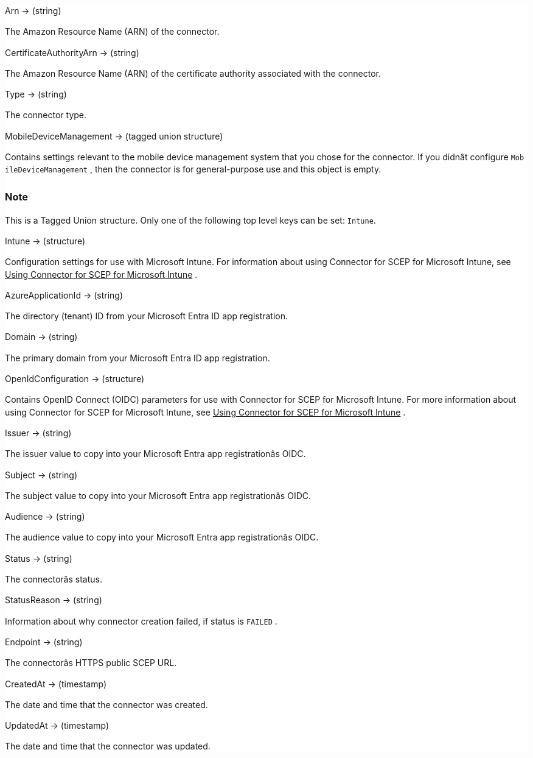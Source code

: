 Arn -> (string)

The Amazon Resource Name (ARN) of the connector.

CertificateAuthorityArn -> (string)

The Amazon Resource Name (ARN) of the certificate authority associated with the connector.

Type -> (string)

The connector type.

MobileDeviceManagement -> (tagged union structure)

Contains settings relevant to the mobile device management system that you chose for the connector. If you didnât configure `MobileDeviceManagement` , then the connector is for general-purpose use and this object is empty.

### Note

This is a Tagged Union structure. Only one of the following top level keys can be set: `Intune`.

Intune -> (structure)

Configuration settings for use with Microsoft Intune. For information about using Connector for SCEP for Microsoft Intune, see [Using Connector for SCEP for Microsoft Intune](https://docs.aws.amazon.com/privateca/latest/userguide/scep-connector.htmlconnector-for-scep-intune.html) .

AzureApplicationId -> (string)

The directory (tenant) ID from your Microsoft Entra ID app registration.

Domain -> (string)

The primary domain from your Microsoft Entra ID app registration.

OpenIdConfiguration -> (structure)

Contains OpenID Connect (OIDC) parameters for use with Connector for SCEP for Microsoft Intune. For more information about using Connector for SCEP for Microsoft Intune, see [Using Connector for SCEP for Microsoft Intune](https://docs.aws.amazon.com/privateca/latest/userguide/scep-connector.htmlconnector-for-scep-intune.html) .

Issuer -> (string)

The issuer value to copy into your Microsoft Entra app registrationâs OIDC.

Subject -> (string)

The subject value to copy into your Microsoft Entra app registrationâs OIDC.

Audience -> (string)

The audience value to copy into your Microsoft Entra app registrationâs OIDC.

Status -> (string)

The connectorâs status.

StatusReason -> (string)

Information about why connector creation failed, if status is `FAILED` .

Endpoint -> (string)

The connectorâs HTTPS public SCEP URL.

CreatedAt -> (timestamp)

The date and time that the connector was created.

UpdatedAt -> (timestamp)

The date and time that the connector was updated.